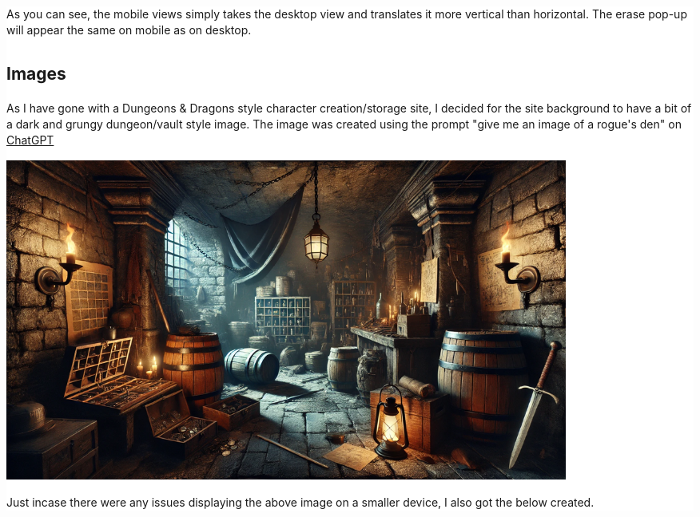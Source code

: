 As you can see, the mobile views simply takes the desktop view and translates it more vertical than horizontal. The erase pop-up will appear the same on mobile as on desktop.

## Images

As I have gone with a Dungeons & Dragons style character creation/storage site, I decided for the site background to have a bit of a dark and grungy dungeon/vault style image. The image was created using the prompt "give me an image of a rogue's den" on [ChatGPT](https://chatgpt.com/)

<img src="rogues_den/static/images/background.webp" alt="Background image for desktop showing a dark and grungy cellar" height="400">

Just incase there were any issues displaying the above image on a smaller device, I also got the below created.
